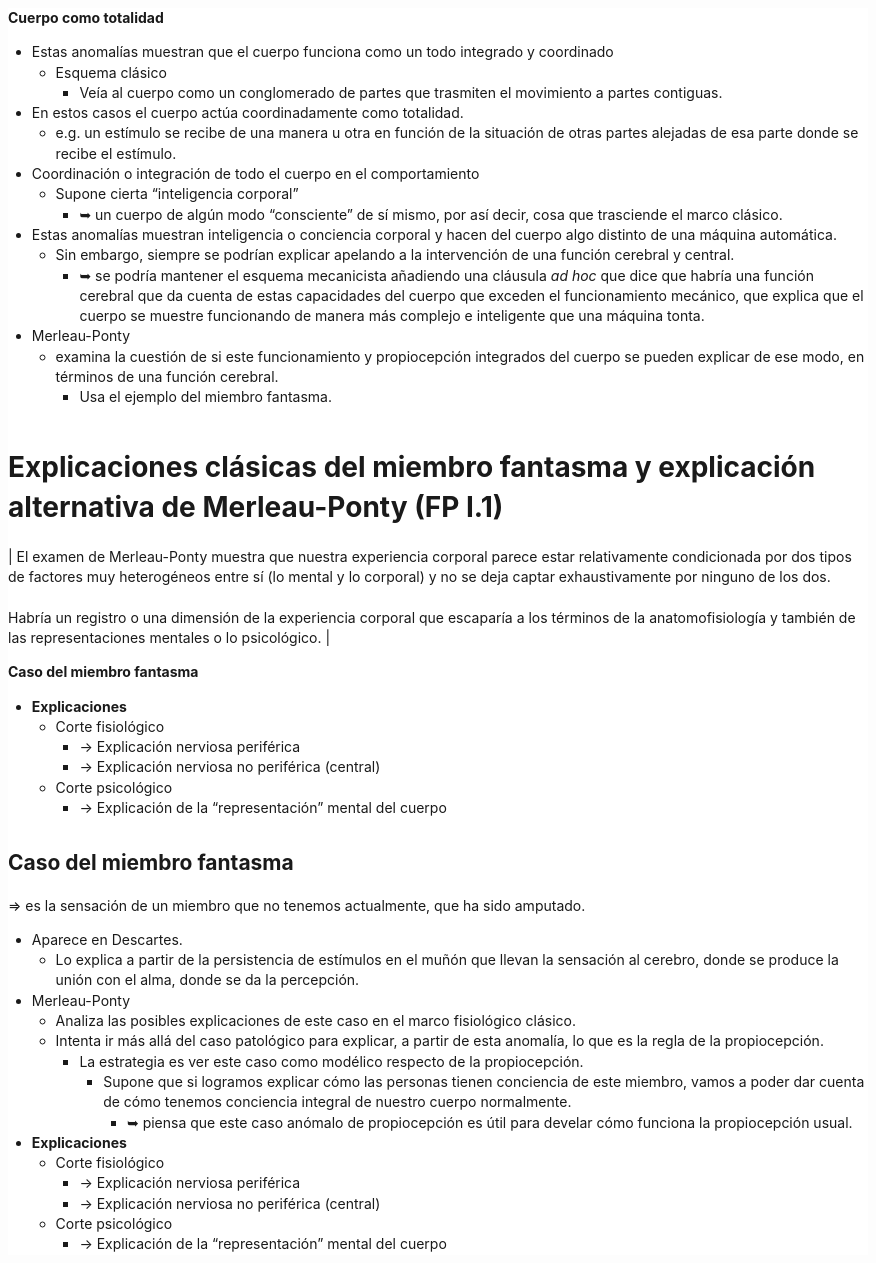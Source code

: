 
**Cuerpo como totalidad**

- Estas anomalías muestran que el cuerpo funciona como un todo integrado y coordinado
    - Esquema clásico
        - Veía al cuerpo como un conglomerado de partes que trasmiten el movimiento a partes contiguas.
- En estos casos el cuerpo actúa coordinadamente como totalidad. 
    - e.g. un estímulo se recibe de una manera u otra en función de la situación de otras partes alejadas de esa parte donde se recibe el estímulo. 
- Coordinación o integración de todo el cuerpo en el comportamiento
    - Supone cierta “inteligencia corporal”
        - ➥ un cuerpo de algún modo “consciente” de sí mismo, por así decir, cosa que trasciende el marco clásico. 
- Estas anomalías muestran inteligencia o conciencia corporal y hacen del cuerpo algo distinto de una máquina automática.
    - Sin embargo, siempre se podrían explicar apelando a la intervención de una función cerebral y central. 
        - ➥ se podría mantener el esquema mecanicista añadiendo una cláusula *ad hoc* que dice que habría una función cerebral que da cuenta de estas capacidades del cuerpo que exceden el funcionamiento mecánico, que explica que el cuerpo se muestre funcionando de manera más complejo e inteligente que una máquina tonta.
- Merleau-Ponty
    - examina la cuestión de si este funcionamiento y propiocepción integrados del cuerpo se pueden explicar de ese modo, en términos de una función cerebral.
        - Usa el ejemplo del miembro fantasma.



# Explicaciones clásicas del miembro fantasma y explicación alternativa de Merleau-Ponty (FP I.1)
| El examen de Merleau-Ponty muestra que nuestra experiencia corporal parece estar relativamente condicionada por dos tipos de factores muy heterogéneos entre sí (lo mental y lo corporal) y no se deja captar exhaustivamente por ninguno de los dos. <br><br>Habría un registro o una dimensión de la experiencia corporal que escaparía a los términos de la anatomofisiología y también de las representaciones mentales o lo psicológico. |

**Caso del miembro fantasma**

- **Explicaciones**
    - Corte fisiológico 
        - → Explicación nerviosa periférica
        - → Explicación nerviosa no periférica (central)
    - Corte psicológico
        - → Explicación de la “representación” mental del cuerpo
## Caso del miembro fantasma

⇒  es la sensación de un miembro que no tenemos actualmente, que ha sido amputado.

- Aparece en Descartes.
    - Lo explica a partir de la persistencia de estímulos en el muñón que llevan la sensación al cerebro, donde se produce la unión con el alma, donde se da la percepción. 
- Merleau-Ponty
    - Analiza las posibles explicaciones de este caso en el marco fisiológico clásico.
    - Intenta ir más allá del caso patológico para explicar, a partir de esta anomalía, lo que es la regla de la propiocepción. 
        - La estrategia es ver este caso como modélico respecto de la propiocepción. 
            - Supone que si logramos explicar cómo las personas tienen conciencia de este miembro, vamos a poder dar cuenta de cómo tenemos conciencia integral de nuestro cuerpo normalmente.
                - ➥  piensa que este caso anómalo de propiocepción es útil para develar cómo funciona la propiocepción usual.
- **Explicaciones**
    - Corte fisiológico 
        - → Explicación nerviosa periférica
        - → Explicación nerviosa no periférica (central)
    - Corte psicológico
        - → Explicación de la “representación” mental del cuerpo
